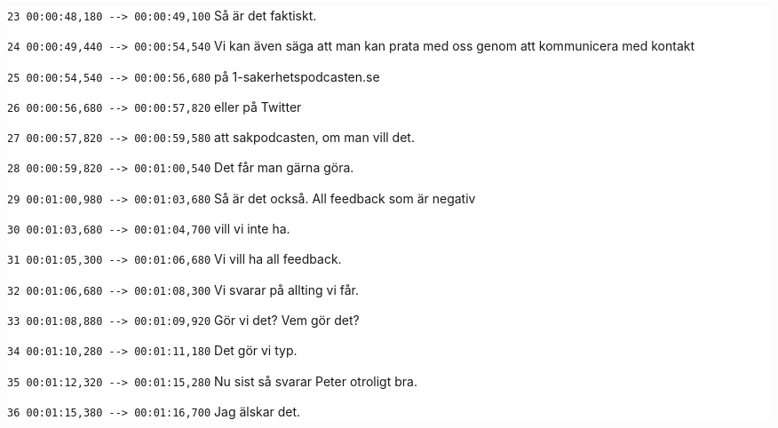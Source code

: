 

`23 00:00:48,180 --> 00:00:49,100`
Så är det faktiskt.



`24 00:00:49,440 --> 00:00:54,540`
Vi kan även säga att man kan prata med oss genom att kommunicera med kontakt



`25 00:00:54,540 --> 00:00:56,680`
på 1-sakerhetspodcasten.se



`26 00:00:56,680 --> 00:00:57,820`
eller på Twitter



`27 00:00:57,820 --> 00:00:59,580`
att sakpodcasten, om man vill det.



`28 00:00:59,820 --> 00:01:00,540`
Det får man gärna göra.



`29 00:01:00,980 --> 00:01:03,680`
Så är det också. All feedback som är negativ



`30 00:01:03,680 --> 00:01:04,700`
vill vi inte ha.



`31 00:01:05,300 --> 00:01:06,680`
Vi vill ha all feedback.



`32 00:01:06,680 --> 00:01:08,300`
Vi svarar på allting vi får.



`33 00:01:08,880 --> 00:01:09,920`
Gör vi det? Vem gör det?



`34 00:01:10,280 --> 00:01:11,180`
Det gör vi typ.



`35 00:01:12,320 --> 00:01:15,280`
Nu sist så svarar Peter otroligt bra.



`36 00:01:15,380 --> 00:01:16,700`
Jag älskar det.
